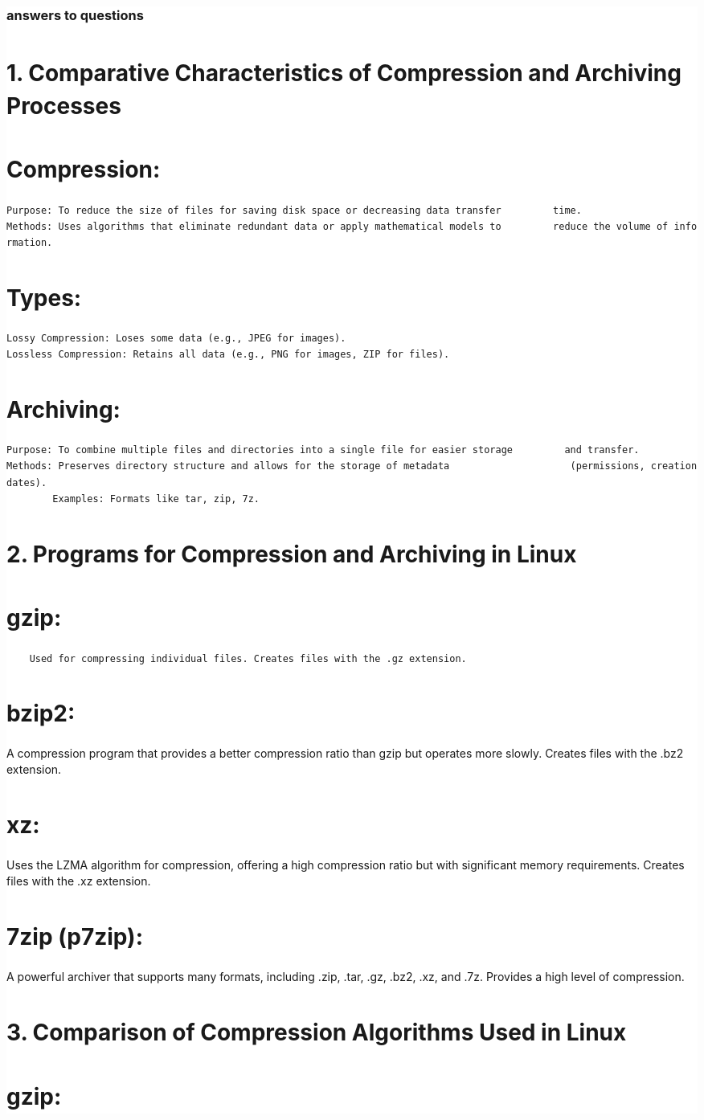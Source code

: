 ### answers to questions

# 1. Comparative Characteristics of Compression and Archiving Processes
# Compression:
    Purpose: To reduce the size of files for saving disk space or decreasing data transfer         time.
    Methods: Uses algorithms that eliminate redundant data or apply mathematical models to         reduce the volume of information.
# Types:
    Lossy Compression: Loses some data (e.g., JPEG for images).
    Lossless Compression: Retains all data (e.g., PNG for images, ZIP for files).
# Archiving:
    Purpose: To combine multiple files and directories into a single file for easier storage         and transfer.
    Methods: Preserves directory structure and allows for the storage of metadata                     (permissions, creation dates).
            Examples: Formats like tar, zip, 7z.
# 2. Programs for Compression and Archiving in Linux
 #   gzip:
 
        Used for compressing individual files. Creates files with the .gz extension.
        
# bzip2:

A compression program that provides a better compression ratio than gzip but operates more slowly. Creates files with the .bz2 extension.

# xz:

Uses the LZMA algorithm for compression, offering a high compression ratio but with significant memory requirements. Creates files with the .xz extension.

# 7zip (p7zip):    

A powerful archiver that supports many formats, including .zip, .tar, .gz, .bz2, .xz, and .7z. Provides a high level of compression.

# 3. Comparison of Compression Algorithms Used in Linux
# gzip:
